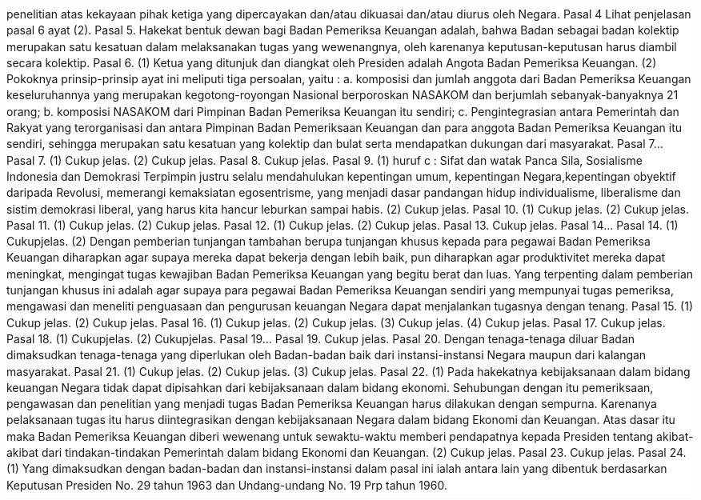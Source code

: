 penelitian atas kekayaan pihak ketiga yang dipercayakan dan/atau dikuasai dan/atau diurus oleh Negara.
Pasal 4
Lihat penjelasan pasal 6 ayat (2). Pasal 5. Hakekat bentuk dewan bagi Badan Pemeriksa Keuangan adalah, bahwa Badan sebagai badan kolektip merupakan satu kesatuan dalam melaksanakan tugas yang wewenangnya, oleh karenanya keputusan-keputusan harus diambil secara kolektip. Pasal 6.
(1) Ketua yang ditunjuk dan diangkat oleh Presiden adalah Angota Badan Pemeriksa Keuangan.
(2) Pokoknya prinsip-prinsip ayat ini meliputi tiga persoalan, yaitu :
a. komposisi dan jumlah anggota dari Badan Pemeriksa Keuangan keseluruhannya yang merupakan kegotong-royongan Nasional berporoskan NASAKOM dan berjumlah sebanyak-banyaknya 21 orang;
b. komposisi NASAKOM dari Pimpinan Badan Pemeriksa Keuangan itu sendiri;
c. Pengintegrasian antara Pemerintah dan Rakyat yang terorganisasi dan antara Pimpinan Badan Pemeriksaan Keuangan dan para anggota Badan Pemeriksa Keuangan itu sendiri, sehingga merupakan satu kesatuan yang kolektip dan bulat serta mendapatkan dukungan dari masyarakat. Pasal 7… Pasal 7.
(1) Cukup jelas.
(2) Cukup jelas. Pasal 8. Cukup jelas. Pasal 9.
(1) huruf c : Sifat dan watak Panca Sila, Sosialisme Indonesia dan Demokrasi Terpimpin justru selalu mendahulukan kepentingan umum, kepentingan Negara,kepentingan obyektif daripada Revolusi, memerangi kemaksiatan egosentrisme, yang menjadi dasar pandangan hidup individualisme, liberalisme dan sistim demokrasi liberal, yang harus kita hancur leburkan sampai habis.
(2) Cukup jelas. Pasal 10.
(1) Cukup jelas.
(2) Cukup jelas. Pasal 11.
(1) Cukup jelas.
(2) Cukup jelas. Pasal 12.
(1) Cukup jelas.
(2) Cukup jelas. Pasal 13. Cukup jelas. Pasal 14… Pasal 14.
(1) Cukupjelas.
(2) Dengan pemberian tunjangan tambahan berupa tunjangan khusus kepada para pegawai Badan Pemeriksa Keuangan diharapkan agar supaya mereka dapat bekerja dengan lebih baik, pun diharapkan agar produktivitet mereka dapat meningkat, mengingat tugas kewajiban Badan Pemeriksa Keuangan yang begitu berat dan luas. Yang terpenting dalam pemberian tunjangan khusus ini adalah agar supaya para pegawai Badan Pemeriksa Keuangan sendiri yang mempunyai tugas pemeriksa, mengawasi dan meneliti penguasaan dan pengurusan keuangan Negara dapat menjalankan tugasnya dengan tenang. Pasal 15.
(1) Cukup jelas.
(2) Cukup jelas. Pasal 16.
(1) Cukup jelas.
(2) Cukup jelas.
(3) Cukup jelas.
(4) Cukup jelas. Pasal 17. Cukup jelas. Pasal 18.
(1) Cukupjelas.
(2) Cukupjelas. Pasal 19… Pasal 19. Cukup jelas. Pasal 20. Dengan tenaga-tenaga diluar Badan dimaksudkan tenaga-tenaga yang diperlukan oleh Badan-badan baik dari instansi-instansi Negara maupun dari kalangan masyarakat. Pasal 21.
(1) Cukup jelas.
(2) Cukup jelas.
(3) Cukup jelas. Pasal 22.
(1) Pada hakekatnya kebijaksanaan dalam bidang keuangan Negara tidak dapat dipisahkan dari kebijaksanaan dalam bidang ekonomi. Sehubungan dengan itu pemeriksaan, pengawasan dan penelitian yang menjadi tugas Badan Pemeriksa Keuangan harus dilakukan dengan sempurna. Karenanya pelaksanaan tugas itu harus diintegrasikan dengan kebijaksanaan Negara dalam bidang Ekonomi dan Keuangan. Atas dasar itu maka Badan Pemeriksa Keuangan diberi wewenang untuk sewaktu-waktu memberi pendapatnya kepada Presiden tentang akibat-akibat dari tindakan-tindakan Pemerintah dalam bidang Ekonomi dan Keuangan.
(2) Cukup jelas. Pasal 23. Cukup jelas. Pasal 24.
(1) Yang dimaksudkan dengan badan-badan dan instansi-instansi dalam pasal ini ialah antara lain yang dibentuk berdasarkan Keputusan Presiden No. 29 tahun 1963 dan Undang-undang No. 19 Prp tahun 1960.